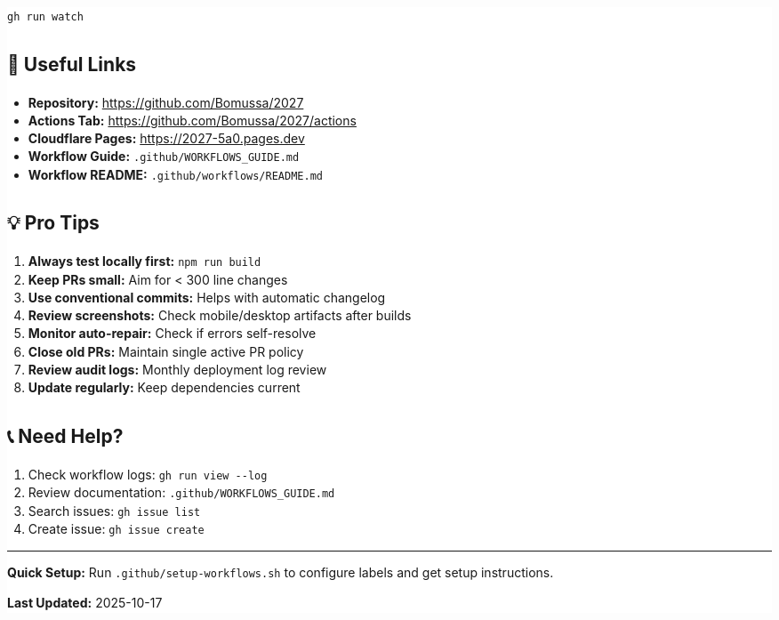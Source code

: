 ```bash
gh run watch
```

## 🔗 Useful Links

- **Repository:** https://github.com/Bomussa/2027
- **Actions Tab:** https://github.com/Bomussa/2027/actions
- **Cloudflare Pages:** https://2027-5a0.pages.dev
- **Workflow Guide:** `.github/WORKFLOWS_GUIDE.md`
- **Workflow README:** `.github/workflows/README.md`

## 💡 Pro Tips

1. **Always test locally first:** `npm run build`
2. **Keep PRs small:** Aim for < 300 line changes
3. **Use conventional commits:** Helps with automatic changelog
4. **Review screenshots:** Check mobile/desktop artifacts after builds
5. **Monitor auto-repair:** Check if errors self-resolve
6. **Close old PRs:** Maintain single active PR policy
7. **Review audit logs:** Monthly deployment log review
8. **Update regularly:** Keep dependencies current

## 📞 Need Help?

1. Check workflow logs: `gh run view --log`
2. Review documentation: `.github/WORKFLOWS_GUIDE.md`
3. Search issues: `gh issue list`
4. Create issue: `gh issue create`

---

**Quick Setup:** Run `.github/setup-workflows.sh` to configure labels and get setup instructions.

**Last Updated:** 2025-10-17
